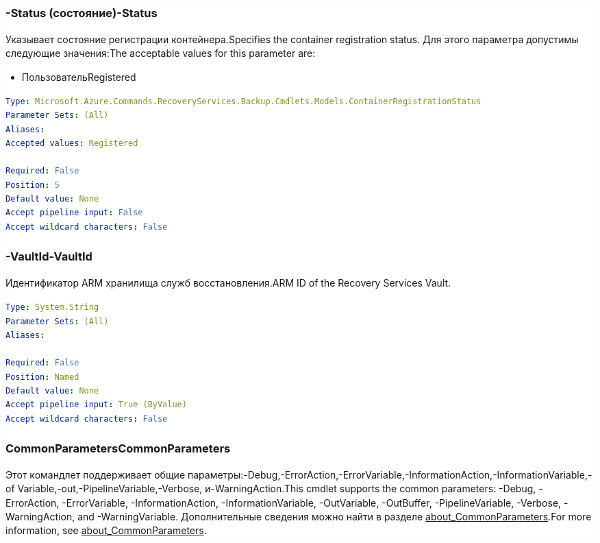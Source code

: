 ### <span data-ttu-id="c4c81-139">-Status (состояние)</span><span class="sxs-lookup"><span data-stu-id="c4c81-139">-Status</span></span>

<span data-ttu-id="c4c81-140">Указывает состояние регистрации контейнера.</span><span class="sxs-lookup"><span data-stu-id="c4c81-140">Specifies the container registration status.</span></span>
<span data-ttu-id="c4c81-141">Для этого параметра допустимы следующие значения:</span><span class="sxs-lookup"><span data-stu-id="c4c81-141">The acceptable values for this parameter are:</span></span>

- <span data-ttu-id="c4c81-142">Пользователь</span><span class="sxs-lookup"><span data-stu-id="c4c81-142">Registered</span></span>

```yaml
Type: Microsoft.Azure.Commands.RecoveryServices.Backup.Cmdlets.Models.ContainerRegistrationStatus
Parameter Sets: (All)
Aliases:
Accepted values: Registered

Required: False
Position: 5
Default value: None
Accept pipeline input: False
Accept wildcard characters: False
```

### <span data-ttu-id="c4c81-143">-VaultId</span><span class="sxs-lookup"><span data-stu-id="c4c81-143">-VaultId</span></span>

<span data-ttu-id="c4c81-144">Идентификатор ARM хранилища служб восстановления.</span><span class="sxs-lookup"><span data-stu-id="c4c81-144">ARM ID of the Recovery Services Vault.</span></span>

```yaml
Type: System.String
Parameter Sets: (All)
Aliases:

Required: False
Position: Named
Default value: None
Accept pipeline input: True (ByValue)
Accept wildcard characters: False
```

### <span data-ttu-id="c4c81-145">CommonParameters</span><span class="sxs-lookup"><span data-stu-id="c4c81-145">CommonParameters</span></span>
<span data-ttu-id="c4c81-146">Этот командлет поддерживает общие параметры:-Debug,-ErrorAction,-ErrorVariable,-InformationAction,-InformationVariable,-of Variable,-out,-PipelineVariable,-Verbose, и-WarningAction.</span><span class="sxs-lookup"><span data-stu-id="c4c81-146">This cmdlet supports the common parameters: -Debug, -ErrorAction, -ErrorVariable, -InformationAction, -InformationVariable, -OutVariable, -OutBuffer, -PipelineVariable, -Verbose, -WarningAction, and -WarningVariable.</span></span> <span data-ttu-id="c4c81-147">Дополнительные сведения можно найти в разделе [about_CommonParameters](http://go.microsoft.com/fwlink/?LinkID=113216).</span><span class="sxs-lookup"><span data-stu-id="c4c81-147">For more information, see [about_CommonParameters](http://go.microsoft.com/fwlink/?LinkID=113216).</span></span>
